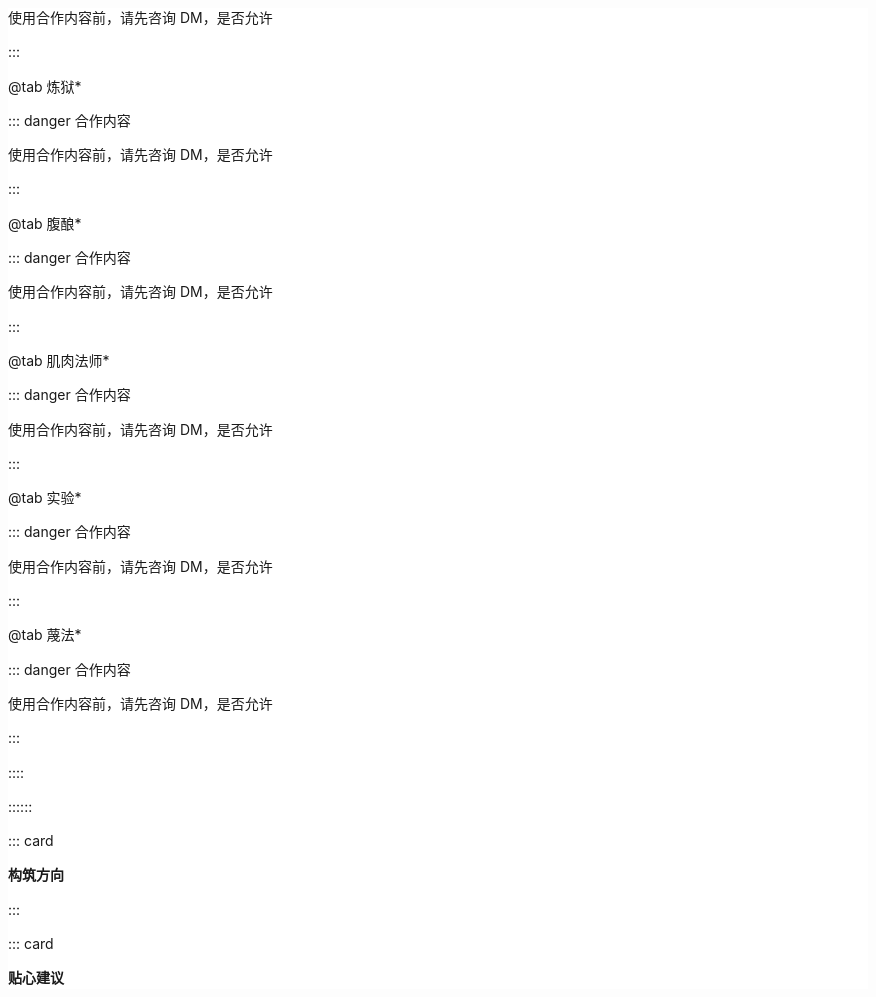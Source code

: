 使用合作内容前，请先咨询 DM，是否允许

:::



@tab 炼狱*

::: danger 合作内容

使用合作内容前，请先咨询 DM，是否允许

:::



@tab 腹酿*

::: danger 合作内容

使用合作内容前，请先咨询 DM，是否允许

:::



@tab 肌肉法师*

::: danger 合作内容

使用合作内容前，请先咨询 DM，是否允许

:::



@tab 实验*

::: danger 合作内容

使用合作内容前，请先咨询 DM，是否允许

:::



@tab 蔑法*

::: danger 合作内容

使用合作内容前，请先咨询 DM，是否允许

:::




::::

::::::

::: card

**构筑方向**

:::

::: card

**贴心建议**
